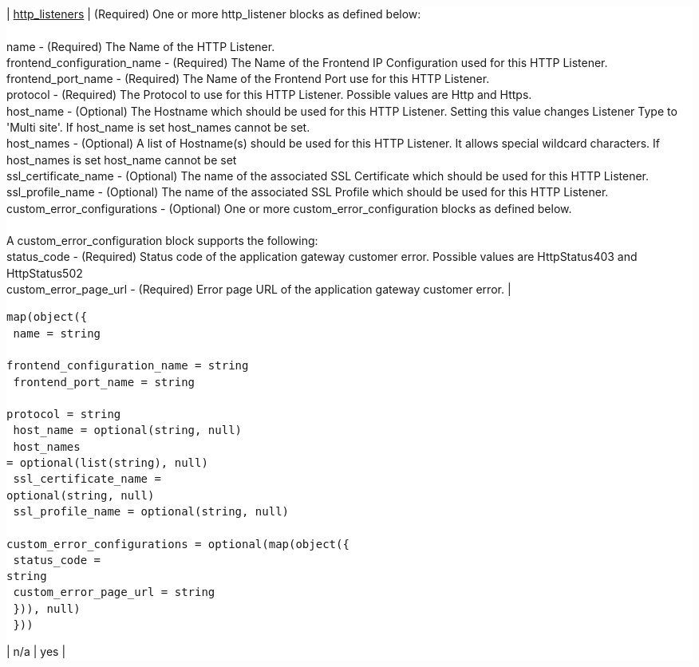 | <a name="input_http_listeners"></a> [http_listeners](#input_http_listeners)                                                 | (Required) One or more http_listener blocks as defined below:<br><br> name - (Required) The Name of the HTTP Listener.<br> frontend_configuration_name - (Required) The Name of the Frontend IP Configuration used for this HTTP Listener.<br> frontend_port_name - (Required) The Name of the Frontend Port use for this HTTP Listener.<br> protocol - (Required) The Protocol to use for this HTTP Listener. Possible values are Http and Https.<br> host_name - (Optional) The Hostname which should be used for this HTTP Listener. Setting this value changes Listener Type to 'Multi site'. If host_name is set host_names cannot be set.<br> host_names - (Optional) A list of Hostname(s) should be used for this HTTP Listener. It allows special wildcard characters. If host_names is set host_name cannot be set<br> ssl_certificate_name - (Optional) The name of the associated SSL Certificate which should be used for this HTTP Listener.<br> ssl_profile_name - (Optional) The name of the associated SSL Profile which should be used for this HTTP Listener.<br> custom_error_configurations - (Optional) One or more custom_error_configuration blocks as defined below.<br><br> A custom_error_configuration block supports the following:<br> status_code - (Required) Status code of the application gateway customer error. Possible values are HttpStatus403 and HttpStatus502<br> custom_error_page_url - (Required) Error page URL of the application gateway customer error.                                                                                                                                                                                                                                                                                                                                                                                                                                                                                                                                                                                                                                                                                                                                                                                                                          | <pre>map(object({<br> name = string<br> frontend_configuration_name = string<br> frontend_port_name = string<br> protocol = string<br> host_name = optional(string, null)<br> host_names = optional(list(string), null)<br> ssl_certificate_name = optional(string, null)<br> ssl_profile_name = optional(string, null)<br> custom_error_configurations = optional(map(object({<br> status_code = string<br> custom_error_page_url = string<br> })), null)<br> }))</pre>                                                                                                                                                                                                                                                                                                                      | n/a     |   yes    |